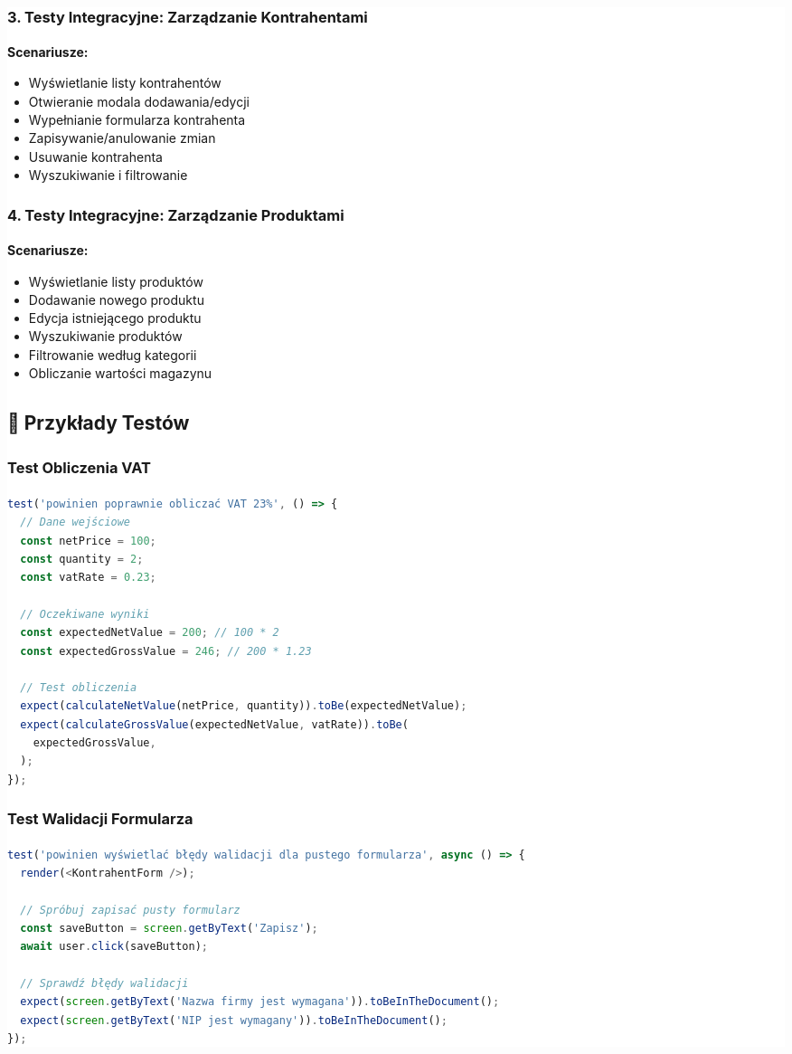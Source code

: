 ### 3. Testy Integracyjne: Zarządzanie Kontrahentami

**Scenariusze:**

- Wyświetlanie listy kontrahentów
- Otwieranie modala dodawania/edycji
- Wypełnianie formularza kontrahenta
- Zapisywanie/anulowanie zmian
- Usuwanie kontrahenta
- Wyszukiwanie i filtrowanie

### 4. Testy Integracyjne: Zarządzanie Produktami

**Scenariusze:**

- Wyświetlanie listy produktów
- Dodawanie nowego produktu
- Edycja istniejącego produktu
- Wyszukiwanie produktów
- Filtrowanie według kategorii
- Obliczanie wartości magazynu

## 🎯 Przykłady Testów

### Test Obliczenia VAT

```javascript
test('powinien poprawnie obliczać VAT 23%', () => {
  // Dane wejściowe
  const netPrice = 100;
  const quantity = 2;
  const vatRate = 0.23;

  // Oczekiwane wyniki
  const expectedNetValue = 200; // 100 * 2
  const expectedGrossValue = 246; // 200 * 1.23

  // Test obliczenia
  expect(calculateNetValue(netPrice, quantity)).toBe(expectedNetValue);
  expect(calculateGrossValue(expectedNetValue, vatRate)).toBe(
    expectedGrossValue,
  );
});
```

### Test Walidacji Formularza

```javascript
test('powinien wyświetlać błędy walidacji dla pustego formularza', async () => {
  render(<KontrahentForm />);

  // Spróbuj zapisać pusty formularz
  const saveButton = screen.getByText('Zapisz');
  await user.click(saveButton);

  // Sprawdź błędy walidacji
  expect(screen.getByText('Nazwa firmy jest wymagana')).toBeInTheDocument();
  expect(screen.getByText('NIP jest wymagany')).toBeInTheDocument();
});
```
